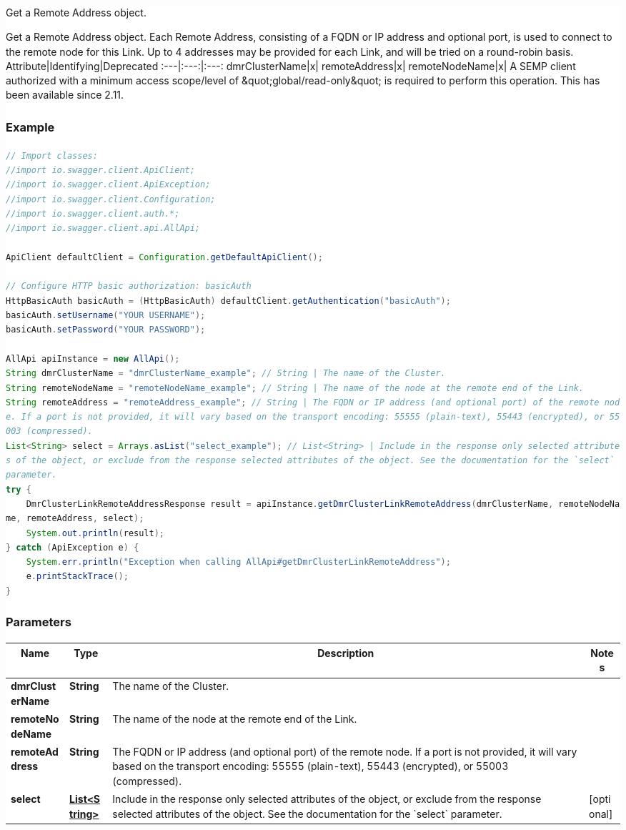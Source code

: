 Get a Remote Address object.

Get a Remote Address object.  Each Remote Address, consisting of a FQDN or IP address and optional port, is used to connect to the remote node for this Link. Up to 4 addresses may be provided for each Link, and will be tried on a round-robin basis.   Attribute|Identifying|Deprecated :---|:---:|:---: dmrClusterName|x| remoteAddress|x| remoteNodeName|x|    A SEMP client authorized with a minimum access scope/level of \&quot;global/read-only\&quot; is required to perform this operation.  This has been available since 2.11.

### Example
```java
// Import classes:
//import io.swagger.client.ApiClient;
//import io.swagger.client.ApiException;
//import io.swagger.client.Configuration;
//import io.swagger.client.auth.*;
//import io.swagger.client.api.AllApi;

ApiClient defaultClient = Configuration.getDefaultApiClient();

// Configure HTTP basic authorization: basicAuth
HttpBasicAuth basicAuth = (HttpBasicAuth) defaultClient.getAuthentication("basicAuth");
basicAuth.setUsername("YOUR USERNAME");
basicAuth.setPassword("YOUR PASSWORD");

AllApi apiInstance = new AllApi();
String dmrClusterName = "dmrClusterName_example"; // String | The name of the Cluster.
String remoteNodeName = "remoteNodeName_example"; // String | The name of the node at the remote end of the Link.
String remoteAddress = "remoteAddress_example"; // String | The FQDN or IP address (and optional port) of the remote node. If a port is not provided, it will vary based on the transport encoding: 55555 (plain-text), 55443 (encrypted), or 55003 (compressed).
List<String> select = Arrays.asList("select_example"); // List<String> | Include in the response only selected attributes of the object, or exclude from the response selected attributes of the object. See the documentation for the `select` parameter.
try {
    DmrClusterLinkRemoteAddressResponse result = apiInstance.getDmrClusterLinkRemoteAddress(dmrClusterName, remoteNodeName, remoteAddress, select);
    System.out.println(result);
} catch (ApiException e) {
    System.err.println("Exception when calling AllApi#getDmrClusterLinkRemoteAddress");
    e.printStackTrace();
}
```

### Parameters

Name | Type | Description  | Notes
------------- | ------------- | ------------- | -------------
 **dmrClusterName** | **String**| The name of the Cluster. |
 **remoteNodeName** | **String**| The name of the node at the remote end of the Link. |
 **remoteAddress** | **String**| The FQDN or IP address (and optional port) of the remote node. If a port is not provided, it will vary based on the transport encoding: 55555 (plain-text), 55443 (encrypted), or 55003 (compressed). |
 **select** | [**List&lt;String&gt;**](String.md)| Include in the response only selected attributes of the object, or exclude from the response selected attributes of the object. See the documentation for the &#x60;select&#x60; parameter. | [optional]
